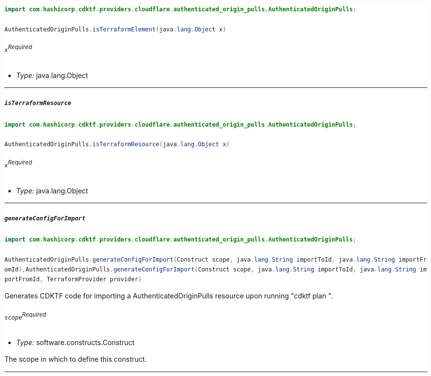 ```java
import com.hashicorp.cdktf.providers.cloudflare.authenticated_origin_pulls.AuthenticatedOriginPulls;

AuthenticatedOriginPulls.isTerraformElement(java.lang.Object x)
```

###### `x`<sup>Required</sup> <a name="x" id="@cdktf/provider-cloudflare.authenticatedOriginPulls.AuthenticatedOriginPulls.isTerraformElement.parameter.x"></a>

- *Type:* java.lang.Object

---

##### `isTerraformResource` <a name="isTerraformResource" id="@cdktf/provider-cloudflare.authenticatedOriginPulls.AuthenticatedOriginPulls.isTerraformResource"></a>

```java
import com.hashicorp.cdktf.providers.cloudflare.authenticated_origin_pulls.AuthenticatedOriginPulls;

AuthenticatedOriginPulls.isTerraformResource(java.lang.Object x)
```

###### `x`<sup>Required</sup> <a name="x" id="@cdktf/provider-cloudflare.authenticatedOriginPulls.AuthenticatedOriginPulls.isTerraformResource.parameter.x"></a>

- *Type:* java.lang.Object

---

##### `generateConfigForImport` <a name="generateConfigForImport" id="@cdktf/provider-cloudflare.authenticatedOriginPulls.AuthenticatedOriginPulls.generateConfigForImport"></a>

```java
import com.hashicorp.cdktf.providers.cloudflare.authenticated_origin_pulls.AuthenticatedOriginPulls;

AuthenticatedOriginPulls.generateConfigForImport(Construct scope, java.lang.String importToId, java.lang.String importFromId),AuthenticatedOriginPulls.generateConfigForImport(Construct scope, java.lang.String importToId, java.lang.String importFromId, TerraformProvider provider)
```

Generates CDKTF code for importing a AuthenticatedOriginPulls resource upon running "cdktf plan <stack-name>".

###### `scope`<sup>Required</sup> <a name="scope" id="@cdktf/provider-cloudflare.authenticatedOriginPulls.AuthenticatedOriginPulls.generateConfigForImport.parameter.scope"></a>

- *Type:* software.constructs.Construct

The scope in which to define this construct.

---